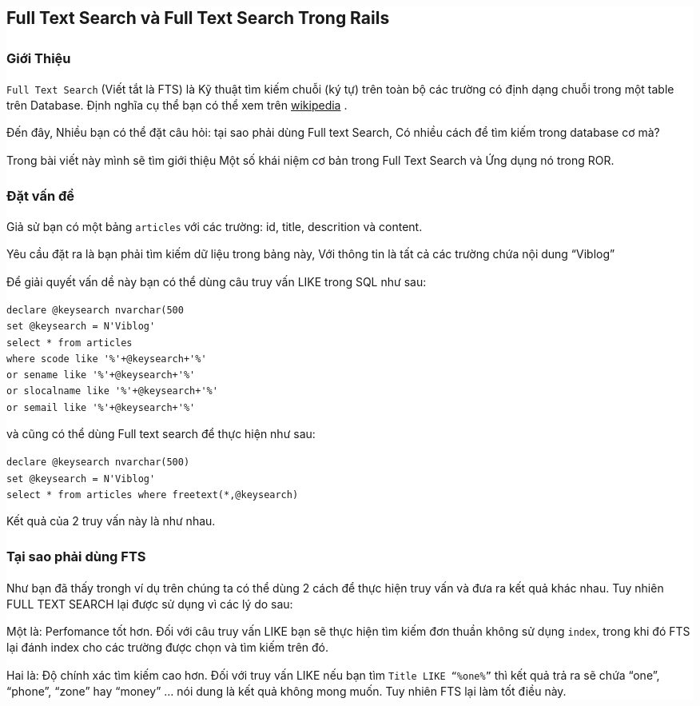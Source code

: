 ## **Full Text Search và Full Text Search Trong Rails**

### **Giới Thiệu**

`Full Text Search` (Viết tắt là FTS) là Kỹ thuật tìm kiếm chuỗi (ký tự) trên toàn bộ các trường có định dạng chuỗi trong một table trên Database. Định nghĩa cụ thể bạn có thể xem trên [wikipedia](https://en.wikipedia.org/wiki/Full_text_search) .

Đến đây, Nhiều bạn có thể đặt câu hỏi: tại sao phải dùng Full text Search, Có nhiều cách để tìm kiếm trong database cơ mà?

Trong bài viết này mình sẽ tìm giới thiệu Một số khái niệm cơ bản trong Full Text Search và Ứng dụng nó trong ROR.

### **Đặt vấn đề**

Giả sử bạn có một bảng `articles` với các trường: id, title, descrition và content.


Yêu cầu đặt ra là bạn phải tìm kiếm dữ liệu trong bảng này, Với thông tin là tất cả các trường chứa nội dung “Viblog”

Để giải quyết vấn dề này bạn có thể dùng câu truy vấn LIKE trong SQL như sau:

```Mysql
declare @keysearch nvarchar(500
set @keysearch = N'Viblog'
select * from articles
where scode like '%'+@keysearch+'%'
or sename like '%'+@keysearch+'%'
or slocalname like '%'+@keysearch+'%'
or semail like '%'+@keysearch+'%'

```
và cũng có thể dùng Full text search để thực hiện như sau:

```
declare @keysearch nvarchar(500)
set @keysearch = N'Viblog'
select * from articles where freetext(*,@keysearch)

```

Kết quả của 2 truy vấn này là như nhau.

### **Tại sao phải dùng FTS**
Như bạn đã thấy trongh ví dụ trên chúng ta có thể dùng 2 cách để thực hiện truy vấn và đưa ra kết quả khác nhau. Tuy nhiên FULL TEXT SEARCH lại được sử dụng vì các lý do sau:

Một là: Perfomance tốt hơn. Đối với câu truy vấn LIKE bạn sẽ thực hiện tìm kiếm đơn thuần không sử dụng `index`, trong khi đó FTS lại đánh index cho các trường được chọn và tìm kiếm trên đó.

Hai là: Độ chính xác tìm kiếm cao hơn. Đối với truy vấn LIKE nếu bạn tìm `Title LIKE “%one%”` thì kết quả trả ra sẽ chứa “one”, “phone”, “zone” hay “money” … nói dung là kết quả không mong muốn. Tuy nhiên FTS lại làm tốt điều này.
